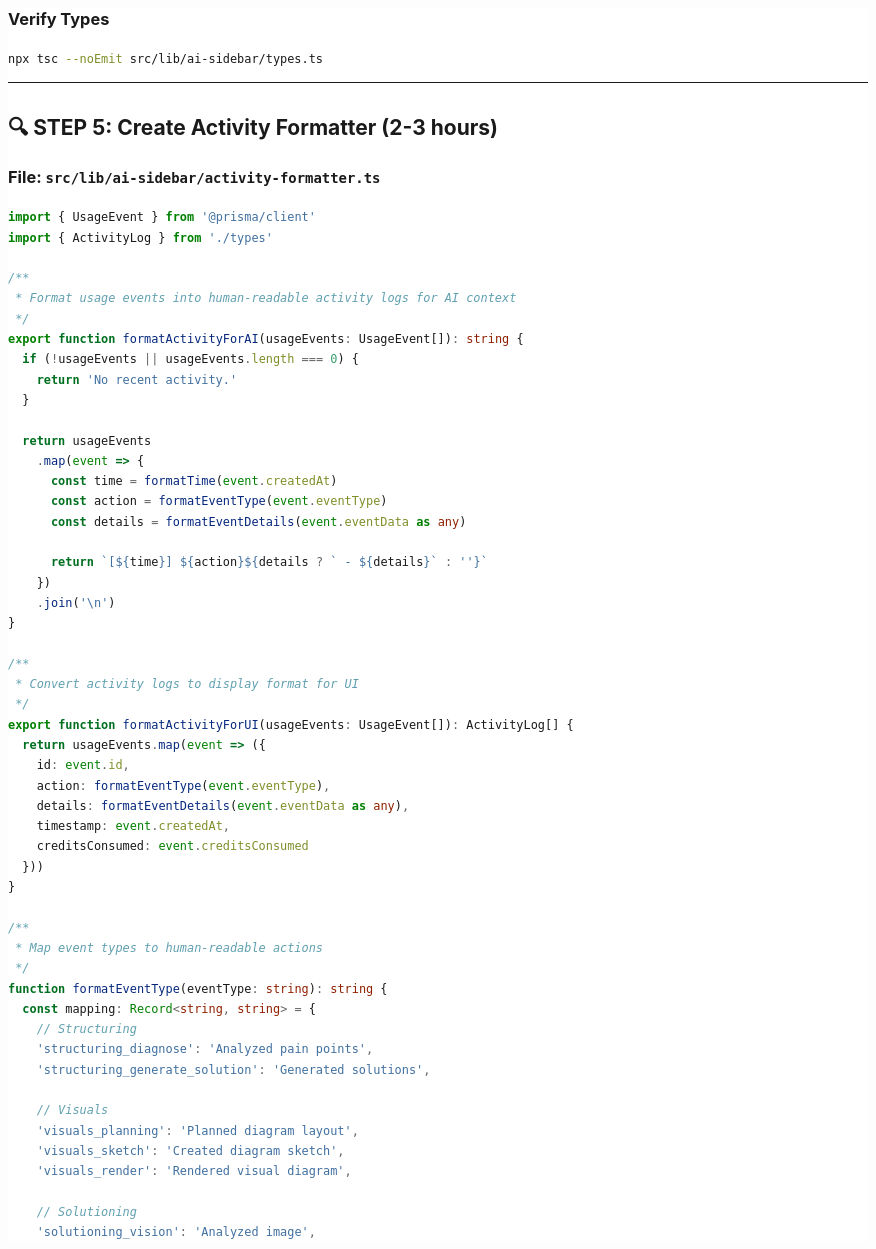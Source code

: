 ### Verify Types
```bash
npx tsc --noEmit src/lib/ai-sidebar/types.ts
```

---

## 🔍 STEP 5: Create Activity Formatter (2-3 hours)

### File: `src/lib/ai-sidebar/activity-formatter.ts`

```typescript
import { UsageEvent } from '@prisma/client'
import { ActivityLog } from './types'

/**
 * Format usage events into human-readable activity logs for AI context
 */
export function formatActivityForAI(usageEvents: UsageEvent[]): string {
  if (!usageEvents || usageEvents.length === 0) {
    return 'No recent activity.'
  }

  return usageEvents
    .map(event => {
      const time = formatTime(event.createdAt)
      const action = formatEventType(event.eventType)
      const details = formatEventDetails(event.eventData as any)

      return `[${time}] ${action}${details ? ` - ${details}` : ''}`
    })
    .join('\n')
}

/**
 * Convert activity logs to display format for UI
 */
export function formatActivityForUI(usageEvents: UsageEvent[]): ActivityLog[] {
  return usageEvents.map(event => ({
    id: event.id,
    action: formatEventType(event.eventType),
    details: formatEventDetails(event.eventData as any),
    timestamp: event.createdAt,
    creditsConsumed: event.creditsConsumed
  }))
}

/**
 * Map event types to human-readable actions
 */
function formatEventType(eventType: string): string {
  const mapping: Record<string, string> = {
    // Structuring
    'structuring_diagnose': 'Analyzed pain points',
    'structuring_generate_solution': 'Generated solutions',
    
    // Visuals
    'visuals_planning': 'Planned diagram layout',
    'visuals_sketch': 'Created diagram sketch',
    'visuals_render': 'Rendered visual diagram',
    
    // Solutioning
    'solutioning_vision': 'Analyzed image',
```